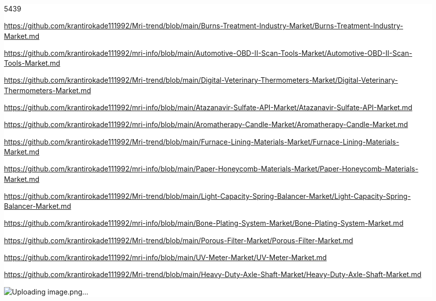 5439</p><p><a href="https://github.com/krantirokade111992/Mri-trend/blob/main/Burns-Treatment-Industry-Market/Burns-Treatment-Industry-Market.md">https://github.com/krantirokade111992/Mri-trend/blob/main/Burns-Treatment-Industry-Market/Burns-Treatment-Industry-Market.md</a></p><p><a href="https://github.com/krantirokade111992/mri-info/blob/main/Automotive-OBD-II-Scan-Tools-Market/Automotive-OBD-II-Scan-Tools-Market.md">https://github.com/krantirokade111992/mri-info/blob/main/Automotive-OBD-II-Scan-Tools-Market/Automotive-OBD-II-Scan-Tools-Market.md</a></p><p><a href="https://github.com/krantirokade111992/Mri-trend/blob/main/Digital-Veterinary-Thermometers-Market/Digital-Veterinary-Thermometers-Market.md">https://github.com/krantirokade111992/Mri-trend/blob/main/Digital-Veterinary-Thermometers-Market/Digital-Veterinary-Thermometers-Market.md</a></p><p><a href="https://github.com/krantirokade111992/mri-info/blob/main/Atazanavir-Sulfate-API-Market/Atazanavir-Sulfate-API-Market.md">https://github.com/krantirokade111992/mri-info/blob/main/Atazanavir-Sulfate-API-Market/Atazanavir-Sulfate-API-Market.md</a></p><p><a href="https://github.com/krantirokade111992/mri-info/blob/main/Aromatherapy-Candle-Market/Aromatherapy-Candle-Market.md">https://github.com/krantirokade111992/mri-info/blob/main/Aromatherapy-Candle-Market/Aromatherapy-Candle-Market.md</a></p><p><a href="https://github.com/krantirokade111992/Mri-trend/blob/main/Furnace-Lining-Materials-Market/Furnace-Lining-Materials-Market.md">https://github.com/krantirokade111992/Mri-trend/blob/main/Furnace-Lining-Materials-Market/Furnace-Lining-Materials-Market.md</a></p><p><a href="https://github.com/krantirokade111992/mri-info/blob/main/Paper-Honeycomb-Materials-Market/Paper-Honeycomb-Materials-Market.md">https://github.com/krantirokade111992/mri-info/blob/main/Paper-Honeycomb-Materials-Market/Paper-Honeycomb-Materials-Market.md</a></p><p><a href="https://github.com/krantirokade111992/Mri-trend/blob/main/Light-Capacity-Spring-Balancer-Market/Light-Capacity-Spring-Balancer-Market.md">https://github.com/krantirokade111992/Mri-trend/blob/main/Light-Capacity-Spring-Balancer-Market/Light-Capacity-Spring-Balancer-Market.md</a></p><p><a href="https://github.com/krantirokade111992/mri-info/blob/main/Bone-Plating-System-Market/Bone-Plating-System-Market.md">https://github.com/krantirokade111992/mri-info/blob/main/Bone-Plating-System-Market/Bone-Plating-System-Market.md</a></p><p><a href="https://github.com/krantirokade111992/Mri-trend/blob/main/Porous-Filter-Market/Porous-Filter-Market.md">https://github.com/krantirokade111992/Mri-trend/blob/main/Porous-Filter-Market/Porous-Filter-Market.md</a></p><p><a href="https://github.com/krantirokade111992/mri-info/blob/main/UV-Meter-Market/UV-Meter-Market.md">https://github.com/krantirokade111992/mri-info/blob/main/UV-Meter-Market/UV-Meter-Market.md</a></p><p><a href="https://github.com/krantirokade111992/Mri-trend/blob/main/Heavy-Duty-Axle-Shaft-Market/Heavy-Duty-Axle-Shaft-Market.md">https://github.com/krantirokade111992/Mri-trend/blob/main/Heavy-Duty-Axle-Shaft-Market/Heavy-Duty-Axle-Shaft-Market.md</a></p>
![Uploading image.png…]()
